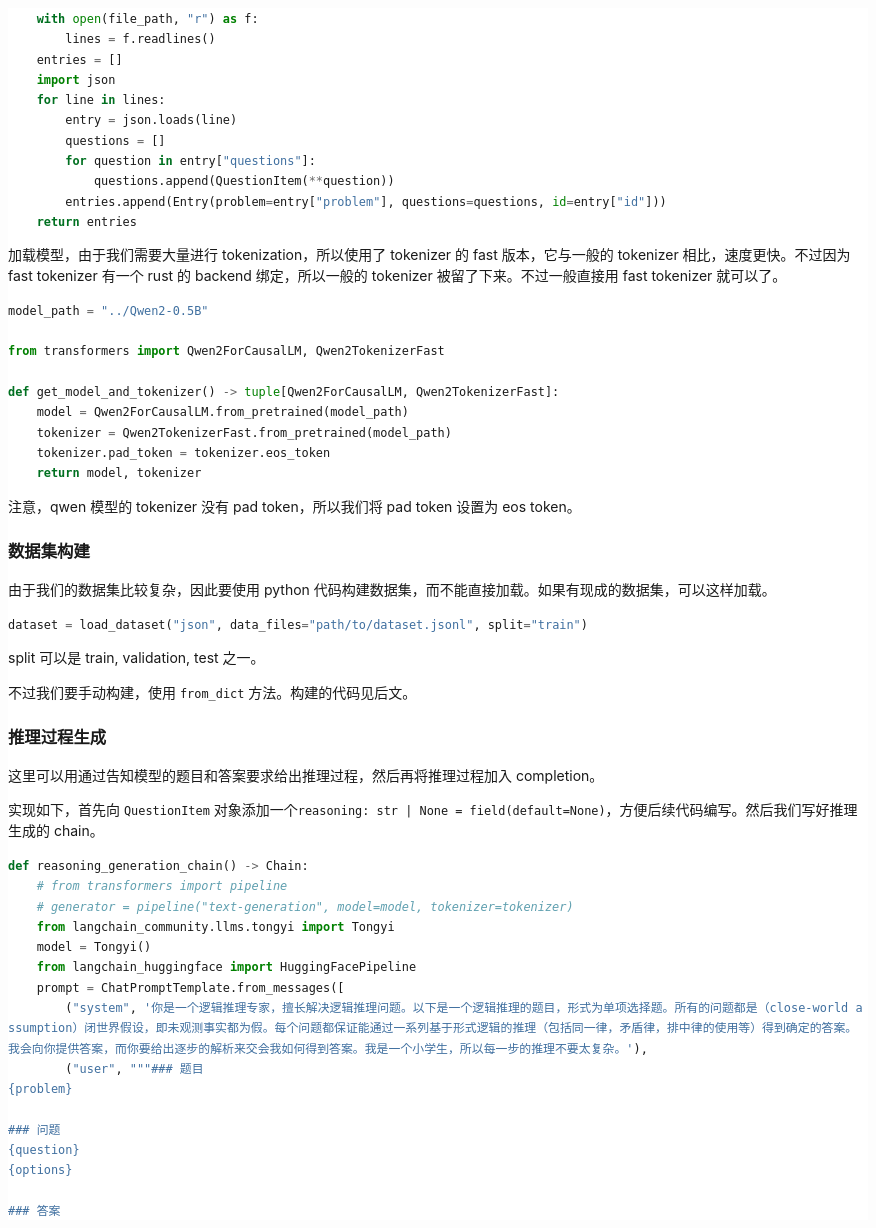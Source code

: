 ```python
    with open(file_path, "r") as f:
        lines = f.readlines()
    entries = []
    import json
    for line in lines:
        entry = json.loads(line)
        questions = []
        for question in entry["questions"]:
            questions.append(QuestionItem(**question))
        entries.append(Entry(problem=entry["problem"], questions=questions, id=entry["id"]))
    return entries
```

加载模型，由于我们需要大量进行 tokenization，所以使用了 tokenizer 的 fast 版本，它与一般的 tokenizer 相比，速度更快。不过因为 fast tokenizer 有一个 rust 的 backend 绑定，所以一般的 tokenizer 被留了下来。不过一般直接用 fast tokenizer 就可以了。

```python
model_path = "../Qwen2-0.5B"

from transformers import Qwen2ForCausalLM, Qwen2TokenizerFast

def get_model_and_tokenizer() -> tuple[Qwen2ForCausalLM, Qwen2TokenizerFast]:
    model = Qwen2ForCausalLM.from_pretrained(model_path)
    tokenizer = Qwen2TokenizerFast.from_pretrained(model_path)
    tokenizer.pad_token = tokenizer.eos_token
    return model, tokenizer
```

注意，qwen 模型的 tokenizer 没有 pad token，所以我们将 pad token 设置为 eos token。

### 数据集构建

由于我们的数据集比较复杂，因此要使用 python 代码构建数据集，而不能直接加载。如果有现成的数据集，可以这样加载。

```python
dataset = load_dataset("json", data_files="path/to/dataset.jsonl", split="train")
```

split 可以是 train, validation, test 之一。

不过我们要手动构建，使用 `from_dict` 方法。构建的代码见后文。

### 推理过程生成

这里可以用通过告知模型的题目和答案要求给出推理过程，然后再将推理过程加入 completion。

实现如下，首先向 `QuestionItem` 对象添加一个`reasoning: str | None = field(default=None)`，方便后续代码编写。然后我们写好推理生成的 chain。

```python
def reasoning_generation_chain() -> Chain:
    # from transformers import pipeline
    # generator = pipeline("text-generation", model=model, tokenizer=tokenizer)
    from langchain_community.llms.tongyi import Tongyi
    model = Tongyi()
    from langchain_huggingface import HuggingFacePipeline
    prompt = ChatPromptTemplate.from_messages([
        ("system", '你是一个逻辑推理专家，擅长解决逻辑推理问题。以下是一个逻辑推理的题目，形式为单项选择题。所有的问题都是（close-world assumption）闭世界假设，即未观测事实都为假。每个问题都保证能通过一系列基于形式逻辑的推理（包括同一律，矛盾律，排中律的使用等）得到确定的答案。我会向你提供答案，而你要给出逐步的解析来交会我如何得到答案。我是一个小学生，所以每一步的推理不要太复杂。'),
        ("user", """### 题目
{problem}

### 问题
{question}
{options}

### 答案
```